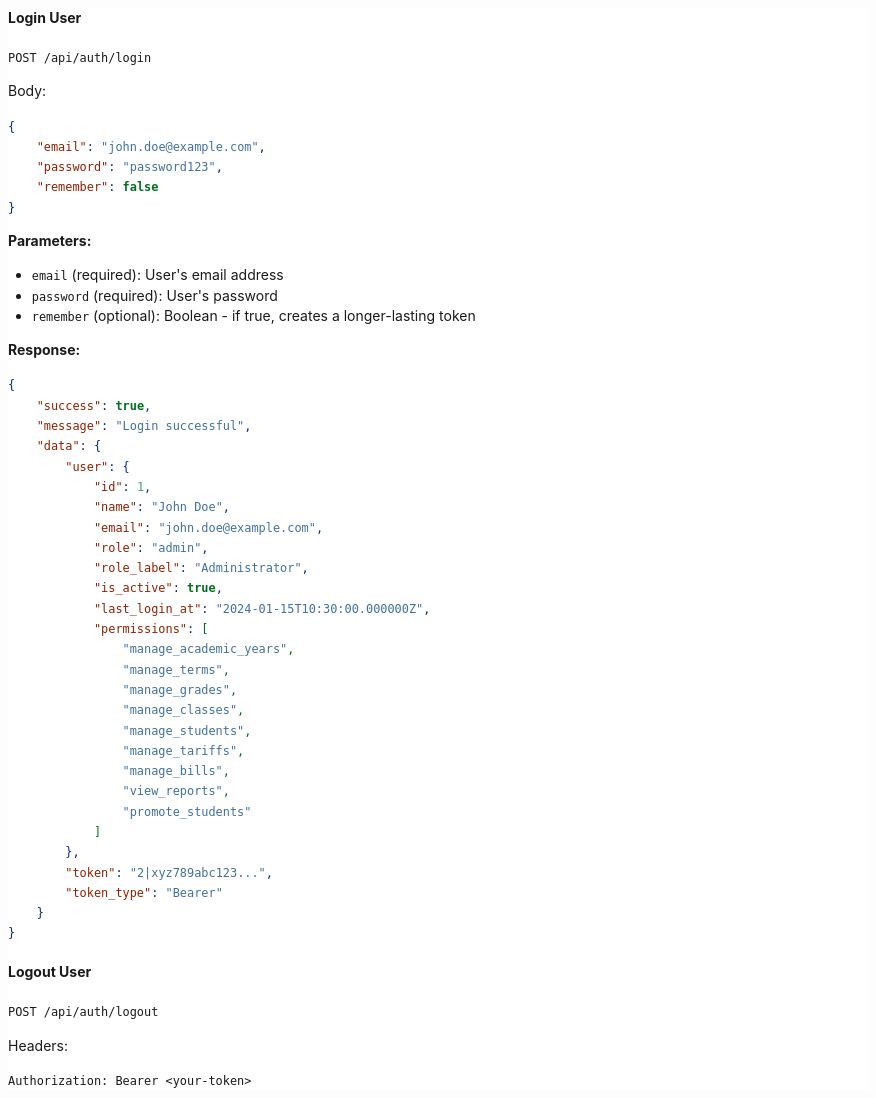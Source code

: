 #### Login User
```
POST /api/auth/login
```
Body:
```json
{
    "email": "john.doe@example.com",
    "password": "password123",
    "remember": false
}
```

**Parameters:**
- `email` (required): User's email address
- `password` (required): User's password
- `remember` (optional): Boolean - if true, creates a longer-lasting token

**Response:**
```json
{
    "success": true,
    "message": "Login successful",
    "data": {
        "user": {
            "id": 1,
            "name": "John Doe",
            "email": "john.doe@example.com",
            "role": "admin",
            "role_label": "Administrator",
            "is_active": true,
            "last_login_at": "2024-01-15T10:30:00.000000Z",
            "permissions": [
                "manage_academic_years",
                "manage_terms",
                "manage_grades",
                "manage_classes",
                "manage_students",
                "manage_tariffs",
                "manage_bills",
                "view_reports",
                "promote_students"
            ]
        },
        "token": "2|xyz789abc123...",
        "token_type": "Bearer"
    }
}
```

#### Logout User
```
POST /api/auth/logout
```
Headers:
```
Authorization: Bearer <your-token>
```
